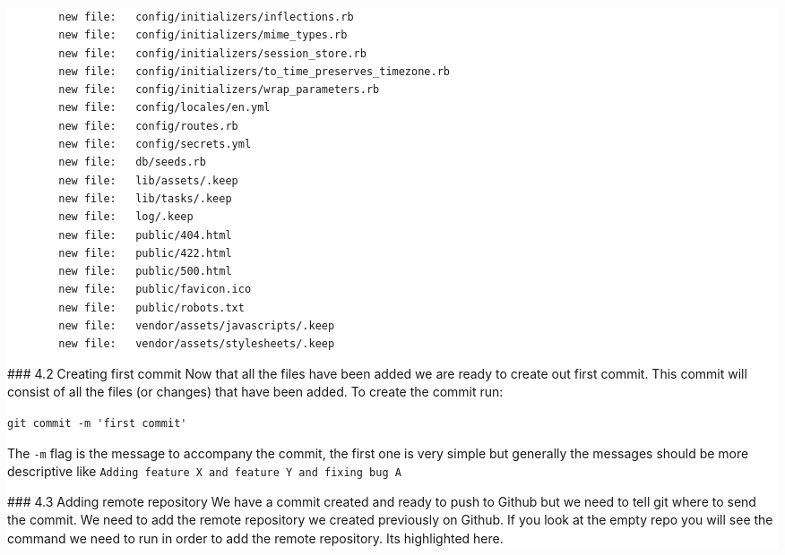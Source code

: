 ```
        new file:   config/initializers/inflections.rb
        new file:   config/initializers/mime_types.rb
        new file:   config/initializers/session_store.rb
        new file:   config/initializers/to_time_preserves_timezone.rb
        new file:   config/initializers/wrap_parameters.rb
        new file:   config/locales/en.yml
        new file:   config/routes.rb
        new file:   config/secrets.yml
        new file:   db/seeds.rb
        new file:   lib/assets/.keep
        new file:   lib/tasks/.keep
        new file:   log/.keep
        new file:   public/404.html
        new file:   public/422.html
        new file:   public/500.html
        new file:   public/favicon.ico
        new file:   public/robots.txt
        new file:   vendor/assets/javascripts/.keep
        new file:   vendor/assets/stylesheets/.keep
```

### 4.2 Creating first commit
Now that all the files have been added we are ready to create out first commit. This commit will consist of all the files (or changes) that have been added. To create the commit run:
```
git commit -m 'first commit'
```
The `-m` flag is the message to accompany the commit, the first one is very simple but generally the messages should be more descriptive like `Adding feature X and feature Y and fixing bug A`

### 4.3 Adding remote repository
We have a commit created and ready to push to Github but we need to tell git where to send the commit. We need to add the remote repository we created previously on Github. If you look at the empty repo you will see the command we need to run in order to add the remote repository. Its highlighted here.
